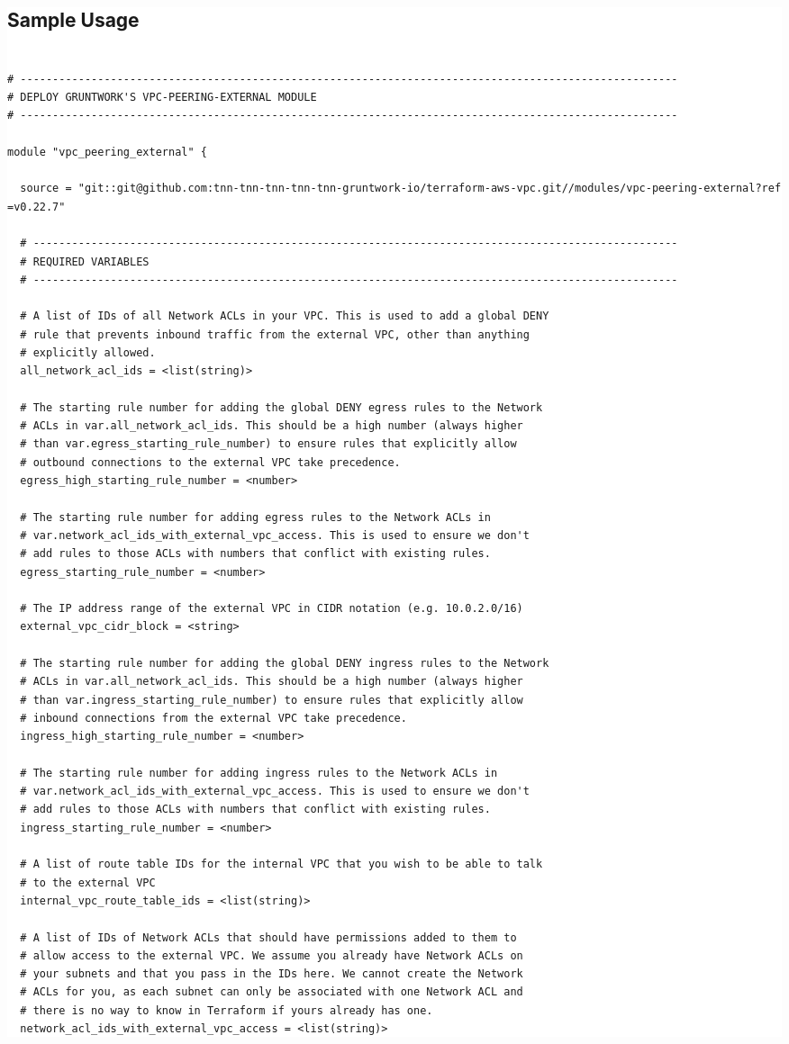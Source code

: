 ## Sample Usage

<Tabs>
<TabItem value="terraform" label="Terraform" default>

```hcl title="main.tf"

# ------------------------------------------------------------------------------------------------------
# DEPLOY GRUNTWORK'S VPC-PEERING-EXTERNAL MODULE
# ------------------------------------------------------------------------------------------------------

module "vpc_peering_external" {

  source = "git::git@github.com:tnn-tnn-tnn-tnn-tnn-gruntwork-io/terraform-aws-vpc.git//modules/vpc-peering-external?ref=v0.22.7"

  # ----------------------------------------------------------------------------------------------------
  # REQUIRED VARIABLES
  # ----------------------------------------------------------------------------------------------------

  # A list of IDs of all Network ACLs in your VPC. This is used to add a global DENY
  # rule that prevents inbound traffic from the external VPC, other than anything
  # explicitly allowed.
  all_network_acl_ids = <list(string)>

  # The starting rule number for adding the global DENY egress rules to the Network
  # ACLs in var.all_network_acl_ids. This should be a high number (always higher
  # than var.egress_starting_rule_number) to ensure rules that explicitly allow
  # outbound connections to the external VPC take precedence.
  egress_high_starting_rule_number = <number>

  # The starting rule number for adding egress rules to the Network ACLs in
  # var.network_acl_ids_with_external_vpc_access. This is used to ensure we don't
  # add rules to those ACLs with numbers that conflict with existing rules.
  egress_starting_rule_number = <number>

  # The IP address range of the external VPC in CIDR notation (e.g. 10.0.2.0/16)
  external_vpc_cidr_block = <string>

  # The starting rule number for adding the global DENY ingress rules to the Network
  # ACLs in var.all_network_acl_ids. This should be a high number (always higher
  # than var.ingress_starting_rule_number) to ensure rules that explicitly allow
  # inbound connections from the external VPC take precedence.
  ingress_high_starting_rule_number = <number>

  # The starting rule number for adding ingress rules to the Network ACLs in
  # var.network_acl_ids_with_external_vpc_access. This is used to ensure we don't
  # add rules to those ACLs with numbers that conflict with existing rules.
  ingress_starting_rule_number = <number>

  # A list of route table IDs for the internal VPC that you wish to be able to talk
  # to the external VPC
  internal_vpc_route_table_ids = <list(string)>

  # A list of IDs of Network ACLs that should have permissions added to them to
  # allow access to the external VPC. We assume you already have Network ACLs on
  # your subnets and that you pass in the IDs here. We cannot create the Network
  # ACLs for you, as each subnet can only be associated with one Network ACL and
  # there is no way to know in Terraform if yours already has one.
  network_acl_ids_with_external_vpc_access = <list(string)>
```